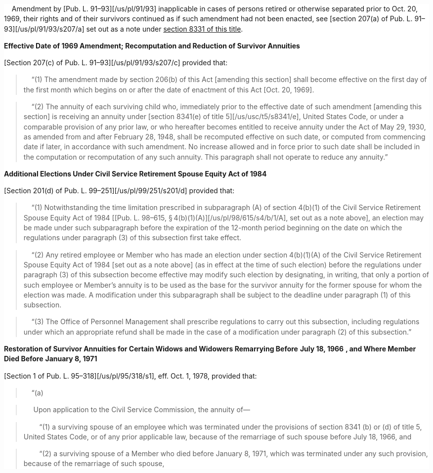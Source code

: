     Amendment by [Pub. L. 91–93][/us/pl/91/93] inapplicable in cases of persons retired or otherwise separated prior to Oct. 20, 1969, their rights and of their survivors continued as if such amendment had not been enacted, see [section 207(a) of Pub. L. 91–93][/us/pl/91/93/s207/a] set out as a note under [section 8331 of this title][/us/usc/t5/s8331].

 __Effective Date of 1969 Amendment; Recomputation and Reduction of Survivor Annuities__ 

[Section 207(c) of Pub. L. 91–93][/us/pl/91/93/s207/c] provided that:

>     “(1) The amendment made by section 206(b) of this Act \[amending this section\] shall become effective on the first day of the first month which begins on or after the date of enactment of this Act \[Oct. 20, 1969\].

>     “(2) The annuity of each surviving child who, immediately prior to the effective date of such amendment \[amending this section\] is receiving an annuity under [section 8341(e) of title 5][/us/usc/t5/s8341/e], United States Code, or under a comparable provision of any prior law, or who hereafter becomes entitled to receive annuity under the Act of May 29, 1930, as amended from and after February 28, 1948, shall be recomputed effective on such date, or computed from commencing date if later, in accordance with such amendment. No increase allowed and in force prior to such date shall be included in the computation or recomputation of any such annuity. This paragraph shall not operate to reduce any annuity.”

 __Additional Elections Under Civil Service Retirement Spouse Equity Act of 1984__ 

[Section 201(d) of Pub. L. 99–251][/us/pl/99/251/s201/d] provided that:

>     “(1) Notwithstanding the time limitation prescribed in subparagraph (A) of section 4(b)(1) of the Civil Service Retirement Spouse Equity Act of 1984 \[[Pub. L. 98–615, § 4(b)(1)(A)][/us/pl/98/615/s4/b/1/A], set out as a note above\], an election may be made under such subparagraph before the expiration of the 12-month period beginning on the date on which the regulations under paragraph (3) of this subsection first take effect.

>     “(2) Any retired employee or Member who has made an election under section 4(b)(1)(A) of the Civil Service Retirement Spouse Equity Act of 1984 \[set out as a note above\] (as in effect at the time of such election) before the regulations under paragraph (3) of this subsection become effective may modify such election by designating, in writing, that only a portion of such employee or Member’s annuity is to be used as the base for the survivor annuity for the former spouse for whom the election was made. A modification under this subparagraph shall be subject to the deadline under paragraph (1) of this subsection.

>     “(3) The Office of Personnel Management shall prescribe regulations to carry out this subsection, including regulations under which an appropriate refund shall be made in the case of a modification under paragraph (2) of this subsection.”

 __Restoration of Survivor Annuities for Certain Widows and Widowers Remarrying Before__  __July 18, 1966__  __, and Where Member Died Before__  __January 8, 1971__ 

[Section 1 of Pub. L. 95–318][/us/pl/95/318/s1], eff. Oct. 1, 1978, provided that:

>     “(a)

>      Upon application to the Civil Service Commission, the annuity of—

>         “(1) a surviving spouse of an employee which was terminated under the provisions of section 8341 (b) or (d) of title 5, United States Code, or of any prior applicable law, because of the remarriage of such spouse before July 18, 1966, and

>         “(2) a surviving spouse of a Member who died before January 8, 1971, which was terminated under any such provision, because of the remarriage of such spouse,


[/us/usc/t5/s8339/j/1]: https://publicdocs.github.io/go/links?ns=uslm&ref=%2Fus%2Fusc%2Ft5%2Fs8339%2Fj%2F1
[/us/usc/t5/s8339/k/2]: https://publicdocs.github.io/go/links?ns=uslm&ref=%2Fus%2Fusc%2Ft5%2Fs8339%2Fk%2F2
[/us/usc/t5/s8339/k]: https://publicdocs.github.io/go/links?ns=uslm&ref=%2Fus%2Fusc%2Ft5%2Fs8339%2Fk
[/us/usc/t5/s8339/j/1]: https://publicdocs.github.io/go/links?ns=uslm&ref=%2Fus%2Fusc%2Ft5%2Fs8339%2Fj%2F1
[/us/usc/t5/s8339/k/1]: https://publicdocs.github.io/go/links?ns=uslm&ref=%2Fus%2Fusc%2Ft5%2Fs8339%2Fk%2F1
[/us/usc/t5/s8340]: https://publicdocs.github.io/go/links?ns=uslm&ref=%2Fus%2Fusc%2Ft5%2Fs8340
[/us/usc/t5/s8340]: https://publicdocs.github.io/go/links?ns=uslm&ref=%2Fus%2Fusc%2Ft5%2Fs8340
[/us/usc/t5/s8338/b]: https://publicdocs.github.io/go/links?ns=uslm&ref=%2Fus%2Fusc%2Ft5%2Fs8338%2Fb
[/us/usc/t5/s8339/j/3]: https://publicdocs.github.io/go/links?ns=uslm&ref=%2Fus%2Fusc%2Ft5%2Fs8339%2Fj%2F3
[/us/usc/t5/s8339/j/3]: https://publicdocs.github.io/go/links?ns=uslm&ref=%2Fus%2Fusc%2Ft5%2Fs8339%2Fj%2F3
[/us/usc/t5/s8339/j/1]: https://publicdocs.github.io/go/links?ns=uslm&ref=%2Fus%2Fusc%2Ft5%2Fs8339%2Fj%2F1
[/us/pl/89/554]: https://publicdocs.github.io/go/links?ns=uslm&ref=%2Fus%2Fpl%2F89%2F554
[/us/stat/80/577]: https://publicdocs.github.io/go/links?ns=uslm&ref=%2Fus%2Fstat%2F80%2F577
[/us/pl/90/83/s1/80]: https://publicdocs.github.io/go/links?ns=uslm&ref=%2Fus%2Fpl%2F90%2F83%2Fs1%2F80
[/us/stat/81/216]: https://publicdocs.github.io/go/links?ns=uslm&ref=%2Fus%2Fstat%2F81%2F216
[/us/pl/91/93/s206]: https://publicdocs.github.io/go/links?ns=uslm&ref=%2Fus%2Fpl%2F91%2F93%2Fs206
[/us/stat/83/140]: https://publicdocs.github.io/go/links?ns=uslm&ref=%2Fus%2Fstat%2F83%2F140
[/us/pl/91/658/s3]: https://publicdocs.github.io/go/links?ns=uslm&ref=%2Fus%2Fpl%2F91%2F658%2Fs3
[/us/stat/84/1961]: https://publicdocs.github.io/go/links?ns=uslm&ref=%2Fus%2Fstat%2F84%2F1961
[/us/pl/92/243/s1]: https://publicdocs.github.io/go/links?ns=uslm&ref=%2Fus%2Fpl%2F92%2F243%2Fs1
[/us/stat/86/56]: https://publicdocs.github.io/go/links?ns=uslm&ref=%2Fus%2Fstat%2F86%2F56
[/us/pl/92/297/s7/4]: https://publicdocs.github.io/go/links?ns=uslm&ref=%2Fus%2Fpl%2F92%2F297%2Fs7%2F4
[/us/stat/86/145]: https://publicdocs.github.io/go/links?ns=uslm&ref=%2Fus%2Fstat%2F86%2F145
[/us/pl/93/260/s1/a]: https://publicdocs.github.io/go/links?ns=uslm&ref=%2Fus%2Fpl%2F93%2F260%2Fs1%2Fa
[/us/stat/88/76]: https://publicdocs.github.io/go/links?ns=uslm&ref=%2Fus%2Fstat%2F88%2F76
[/us/pl/94/183/s2/36]: https://publicdocs.github.io/go/links?ns=uslm&ref=%2Fus%2Fpl%2F94%2F183%2Fs2%2F36
[/us/stat/89/1058]: https://publicdocs.github.io/go/links?ns=uslm&ref=%2Fus%2Fstat%2F89%2F1058
[/us/pl/95/317/s1/b]: https://publicdocs.github.io/go/links?ns=uslm&ref=%2Fus%2Fpl%2F95%2F317%2Fs1%2Fb
[/us/stat/92/382]: https://publicdocs.github.io/go/links?ns=uslm&ref=%2Fus%2Fstat%2F92%2F382
[/us/pl/95/318/s2]: https://publicdocs.github.io/go/links?ns=uslm&ref=%2Fus%2Fpl%2F95%2F318%2Fs2
[/us/stat/92/384]: https://publicdocs.github.io/go/links?ns=uslm&ref=%2Fus%2Fstat%2F92%2F384
[/us/pl/95/454/s906/a/2]: https://publicdocs.github.io/go/links?ns=uslm&ref=%2Fus%2Fpl%2F95%2F454%2Fs906%2Fa%2F2
[/us/stat/92/1224]: https://publicdocs.github.io/go/links?ns=uslm&ref=%2Fus%2Fstat%2F92%2F1224
[/us/pl/95/598/s338/c]: https://publicdocs.github.io/go/links?ns=uslm&ref=%2Fus%2Fpl%2F95%2F598%2Fs338%2Fc
[/us/stat/92/2681]: https://publicdocs.github.io/go/links?ns=uslm&ref=%2Fus%2Fstat%2F92%2F2681
[/us/pl/96/179/s1]: https://publicdocs.github.io/go/links?ns=uslm&ref=%2Fus%2Fpl%2F96%2F179%2Fs1
[/us/stat/93/1299]: https://publicdocs.github.io/go/links?ns=uslm&ref=%2Fus%2Fstat%2F93%2F1299
[/us/pl/98/353/s112]: https://publicdocs.github.io/go/links?ns=uslm&ref=%2Fus%2Fpl%2F98%2F353%2Fs112
[/us/stat/98/343]: https://publicdocs.github.io/go/links?ns=uslm&ref=%2Fus%2Fstat%2F98%2F343
[/us/pl/98/615/s2/4]: https://publicdocs.github.io/go/links?ns=uslm&ref=%2Fus%2Fpl%2F98%2F615%2Fs2%2F4
[/us/stat/98/3199]: https://publicdocs.github.io/go/links?ns=uslm&ref=%2Fus%2Fstat%2F98%2F3199
[/us/pl/99/251]: https://publicdocs.github.io/go/links?ns=uslm&ref=%2Fus%2Fpl%2F99%2F251
[/us/stat/100/25]: https://publicdocs.github.io/go/links?ns=uslm&ref=%2Fus%2Fstat%2F100%2F25
[/us/pl/99/272/s15204/a/2]: https://publicdocs.github.io/go/links?ns=uslm&ref=%2Fus%2Fpl%2F99%2F272%2Fs15204%2Fa%2F2
[/us/stat/100/335]: https://publicdocs.github.io/go/links?ns=uslm&ref=%2Fus%2Fstat%2F100%2F335
[/us/pl/101/428/s2/d/7]: https://publicdocs.github.io/go/links?ns=uslm&ref=%2Fus%2Fpl%2F101%2F428%2Fs2%2Fd%2F7
[/us/stat/104/929]: https://publicdocs.github.io/go/links?ns=uslm&ref=%2Fus%2Fstat%2F104%2F929
[/us/pl/102/378/s2/63]: https://publicdocs.github.io/go/links?ns=uslm&ref=%2Fus%2Fpl%2F102%2F378%2Fs2%2F63
[/us/stat/106/1354]: https://publicdocs.github.io/go/links?ns=uslm&ref=%2Fus%2Fstat%2F106%2F1354
[/us/pl/104/208/s101/f]: https://publicdocs.github.io/go/links?ns=uslm&ref=%2Fus%2Fpl%2F104%2F208%2Fs101%2Ff
[/us/stat/110/3009-314]: https://publicdocs.github.io/go/links?ns=uslm&ref=%2Fus%2Fstat%2F110%2F3009-314
[/us/pl/105/61]: https://publicdocs.github.io/go/links?ns=uslm&ref=%2Fus%2Fpl%2F105%2F61
[/us/stat/111/1306]: https://publicdocs.github.io/go/links?ns=uslm&ref=%2Fus%2Fstat%2F111%2F1306
[/us/pl/106/553/s1/a/2]: https://publicdocs.github.io/go/links?ns=uslm&ref=%2Fus%2Fpl%2F106%2F553%2Fs1%2Fa%2F2
[/us/stat/114/2762]: https://publicdocs.github.io/go/links?ns=uslm&ref=%2Fus%2Fstat%2F114%2F2762
[/us/usc/t5/s8339/i]: https://publicdocs.github.io/go/links?ns=uslm&ref=%2Fus%2Fusc%2Ft5%2Fs8339%2Fi
[/us/usc/t1/s1]: https://publicdocs.github.io/go/links?ns=uslm&ref=%2Fus%2Fusc%2Ft1%2Fs1
[/us/usc/t5/s8338]: https://publicdocs.github.io/go/links?ns=uslm&ref=%2Fus%2Fusc%2Ft5%2Fs8338
[/us/pl/106/553]: https://publicdocs.github.io/go/links?ns=uslm&ref=%2Fus%2Fpl%2F106%2F553
[/us/pl/105/61/s516/a/4]: https://publicdocs.github.io/go/links?ns=uslm&ref=%2Fus%2Fpl%2F105%2F61%2Fs516%2Fa%2F4
[/us/pl/105/61/s518/a/2/A]: https://publicdocs.github.io/go/links?ns=uslm&ref=%2Fus%2Fpl%2F105%2F61%2Fs518%2Fa%2F2%2FA
[/us/pl/105/61]: https://publicdocs.github.io/go/links?ns=uslm&ref=%2Fus%2Fpl%2F105%2F61
[/us/pl/105/61/s518/a/2/B]: https://publicdocs.github.io/go/links?ns=uslm&ref=%2Fus%2Fpl%2F105%2F61%2Fs518%2Fa%2F2%2FB
[/us/pl/105/61/s518/a/1]: https://publicdocs.github.io/go/links?ns=uslm&ref=%2Fus%2Fpl%2F105%2F61%2Fs518%2Fa%2F1
[/us/pl/104/208]: https://publicdocs.github.io/go/links?ns=uslm&ref=%2Fus%2Fpl%2F104%2F208
[/us/pl/102/378]: https://publicdocs.github.io/go/links?ns=uslm&ref=%2Fus%2Fpl%2F102%2F378
[/us/pl/101/428]: https://publicdocs.github.io/go/links?ns=uslm&ref=%2Fus%2Fpl%2F101%2F428
[/us/pl/99/272]: https://publicdocs.github.io/go/links?ns=uslm&ref=%2Fus%2Fpl%2F99%2F272
[/us/pl/99/251/s205]: https://publicdocs.github.io/go/links?ns=uslm&ref=%2Fus%2Fpl%2F99%2F251%2Fs205
[/us/pl/99/251/s206]: https://publicdocs.github.io/go/links?ns=uslm&ref=%2Fus%2Fpl%2F99%2F251%2Fs206
[/us/usc/t5/s8338/b]: https://publicdocs.github.io/go/links?ns=uslm&ref=%2Fus%2Fusc%2Ft5%2Fs8338%2Fb
[/us/pl/99/251/s207]: https://publicdocs.github.io/go/links?ns=uslm&ref=%2Fus%2Fpl%2F99%2F251%2Fs207
[/us/pl/98/615/s2/4/A]: https://publicdocs.github.io/go/links?ns=uslm&ref=%2Fus%2Fpl%2F98%2F615%2Fs2%2F4%2FA
[/us/pl/98/615/s2/4/B/i]: https://publicdocs.github.io/go/links?ns=uslm&ref=%2Fus%2Fpl%2F98%2F615%2Fs2%2F4%2FB%2Fi
[/us/usc/t5/s8339/j/1]: https://publicdocs.github.io/go/links?ns=uslm&ref=%2Fus%2Fusc%2Ft5%2Fs8339%2Fj%2F1
[/us/usc/t5/s8339/k/2]: https://publicdocs.github.io/go/links?ns=uslm&ref=%2Fus%2Fusc%2Ft5%2Fs8339%2Fk%2F2
[/us/usc/t5/s8339/j]: https://publicdocs.github.io/go/links?ns=uslm&ref=%2Fus%2Fusc%2Ft5%2Fs8339%2Fj
[/us/usc/t5/s8339/j]: https://publicdocs.github.io/go/links?ns=uslm&ref=%2Fus%2Fusc%2Ft5%2Fs8339%2Fj
[/us/pl/98/353]: https://publicdocs.github.io/go/links?ns=uslm&ref=%2Fus%2Fpl%2F98%2F353
[/us/pl/98/615/s2/4/B/ii]: https://publicdocs.github.io/go/links?ns=uslm&ref=%2Fus%2Fpl%2F98%2F615%2Fs2%2F4%2FB%2Fii
[/us/pl/98/615/s2/4/B/iii]: https://publicdocs.github.io/go/links?ns=uslm&ref=%2Fus%2Fpl%2F98%2F615%2Fs2%2F4%2FB%2Fiii
[/us/pl/98/615/s2/4/B/iv]: https://publicdocs.github.io/go/links?ns=uslm&ref=%2Fus%2Fpl%2F98%2F615%2Fs2%2F4%2FB%2Fiv
[/us/pl/98/615/s2/4/C/i]: https://publicdocs.github.io/go/links?ns=uslm&ref=%2Fus%2Fpl%2F98%2F615%2Fs2%2F4%2FC%2Fi
[/us/pl/98/353]: https://publicdocs.github.io/go/links?ns=uslm&ref=%2Fus%2Fpl%2F98%2F353
[/us/pl/98/615/s2/4/C/ii]: https://publicdocs.github.io/go/links?ns=uslm&ref=%2Fus%2Fpl%2F98%2F615%2Fs2%2F4%2FC%2Fii
[/us/pl/98/615/s2/4/C/ii]: https://publicdocs.github.io/go/links?ns=uslm&ref=%2Fus%2Fpl%2F98%2F615%2Fs2%2F4%2FC%2Fii
[/us/pl/98/615/s2/4/D/i]: https://publicdocs.github.io/go/links?ns=uslm&ref=%2Fus%2Fpl%2F98%2F615%2Fs2%2F4%2FD%2Fi
[/us/pl/98/615/s2/4/D/ii]: https://publicdocs.github.io/go/links?ns=uslm&ref=%2Fus%2Fpl%2F98%2F615%2Fs2%2F4%2FD%2Fii
[/us/pl/98/615/s2/4/E]: https://publicdocs.github.io/go/links?ns=uslm&ref=%2Fus%2Fpl%2F98%2F615%2Fs2%2F4%2FE
[/us/pl/98/615/s2/4/F]: https://publicdocs.github.io/go/links?ns=uslm&ref=%2Fus%2Fpl%2F98%2F615%2Fs2%2F4%2FF
[/us/pl/98/615/s2/4/G]: https://publicdocs.github.io/go/links?ns=uslm&ref=%2Fus%2Fpl%2F98%2F615%2Fs2%2F4%2FG
[/us/pl/96/179/s1/1]: https://publicdocs.github.io/go/links?ns=uslm&ref=%2Fus%2Fpl%2F96%2F179%2Fs1%2F1
[/us/pl/96/179/s1/2]: https://publicdocs.github.io/go/links?ns=uslm&ref=%2Fus%2Fpl%2F96%2F179%2Fs1%2F2
[/us/pl/96/179/s1/3]: https://publicdocs.github.io/go/links?ns=uslm&ref=%2Fus%2Fpl%2F96%2F179%2Fs1%2F3
[/us/pl/95/454/s906/a/2]: https://publicdocs.github.io/go/links?ns=uslm&ref=%2Fus%2Fpl%2F95%2F454%2Fs906%2Fa%2F2
[/us/pl/95/598/s338/c/1]: https://publicdocs.github.io/go/links?ns=uslm&ref=%2Fus%2Fpl%2F95%2F598%2Fs338%2Fc%2F1
[/us/usc/t5/s8339]: https://publicdocs.github.io/go/links?ns=uslm&ref=%2Fus%2Fusc%2Ft5%2Fs8339
[/us/pl/95/454/s906/a/3]: https://publicdocs.github.io/go/links?ns=uslm&ref=%2Fus%2Fpl%2F95%2F454%2Fs906%2Fa%2F3
[/us/pl/95/317]: https://publicdocs.github.io/go/links?ns=uslm&ref=%2Fus%2Fpl%2F95%2F317
[/us/usc/t5/s8339/j]: https://publicdocs.github.io/go/links?ns=uslm&ref=%2Fus%2Fusc%2Ft5%2Fs8339%2Fj
[/us/pl/95/598/s338/c/2]: https://publicdocs.github.io/go/links?ns=uslm&ref=%2Fus%2Fpl%2F95%2F598%2Fs338%2Fc%2F2
[/us/usc/t5/s8339]: https://publicdocs.github.io/go/links?ns=uslm&ref=%2Fus%2Fusc%2Ft5%2Fs8339
[/us/pl/95/454/s906/a/3]: https://publicdocs.github.io/go/links?ns=uslm&ref=%2Fus%2Fpl%2F95%2F454%2Fs906%2Fa%2F3
[/us/pl/95/318]: https://publicdocs.github.io/go/links?ns=uslm&ref=%2Fus%2Fpl%2F95%2F318
[/us/pl/94/183]: https://publicdocs.github.io/go/links?ns=uslm&ref=%2Fus%2Fpl%2F94%2F183
[/us/pl/93/260]: https://publicdocs.github.io/go/links?ns=uslm&ref=%2Fus%2Fpl%2F93%2F260
[/us/pl/92/243]: https://publicdocs.github.io/go/links?ns=uslm&ref=%2Fus%2Fpl%2F92%2F243
[/us/pl/92/297/s7/4/i]: https://publicdocs.github.io/go/links?ns=uslm&ref=%2Fus%2Fpl%2F92%2F297%2Fs7%2F4%2Fi
[/us/pl/92/297/s7/4/ii]: https://publicdocs.github.io/go/links?ns=uslm&ref=%2Fus%2Fpl%2F92%2F297%2Fs7%2F4%2Fii
[/us/pl/92/297/s7/4/iii]: https://publicdocs.github.io/go/links?ns=uslm&ref=%2Fus%2Fpl%2F92%2F297%2Fs7%2F4%2Fiii
[/us/pl/91/658/s3/a]: https://publicdocs.github.io/go/links?ns=uslm&ref=%2Fus%2Fpl%2F91%2F658%2Fs3%2Fa
[/us/pl/91/658/s3/b]: https://publicdocs.github.io/go/links?ns=uslm&ref=%2Fus%2Fpl%2F91%2F658%2Fs3%2Fb
[/us/pl/91/658/s3/c]: https://publicdocs.github.io/go/links?ns=uslm&ref=%2Fus%2Fpl%2F91%2F658%2Fs3%2Fc
[/us/pl/91/658/s3/d]: https://publicdocs.github.io/go/links?ns=uslm&ref=%2Fus%2Fpl%2F91%2F658%2Fs3%2Fd
[/us/pl/91/93/s206/a]: https://publicdocs.github.io/go/links?ns=uslm&ref=%2Fus%2Fpl%2F91%2F93%2Fs206%2Fa
[/us/pl/91/93/s206/b]: https://publicdocs.github.io/go/links?ns=uslm&ref=%2Fus%2Fpl%2F91%2F93%2Fs206%2Fb
[/us/pl/106/553]: https://publicdocs.github.io/go/links?ns=uslm&ref=%2Fus%2Fpl%2F106%2F553
[/us/pl/106/553]: https://publicdocs.github.io/go/links?ns=uslm&ref=%2Fus%2Fpl%2F106%2F553
[/us/usc/t5/s8331]: https://publicdocs.github.io/go/links?ns=uslm&ref=%2Fus%2Fusc%2Ft5%2Fs8331
[/us/pl/105/61/s516/a]: https://publicdocs.github.io/go/links?ns=uslm&ref=%2Fus%2Fpl%2F105%2F61%2Fs516%2Fa
[/us/pl/105/61/s516/b]: https://publicdocs.github.io/go/links?ns=uslm&ref=%2Fus%2Fpl%2F105%2F61%2Fs516%2Fb
[/us/usc/t5/s8334]: https://publicdocs.github.io/go/links?ns=uslm&ref=%2Fus%2Fusc%2Ft5%2Fs8334
[/us/pl/105/61/s518/c]: https://publicdocs.github.io/go/links?ns=uslm&ref=%2Fus%2Fpl%2F105%2F61%2Fs518%2Fc
[/us/pl/104/208]: https://publicdocs.github.io/go/links?ns=uslm&ref=%2Fus%2Fpl%2F104%2F208
[/us/pl/99/272]: https://publicdocs.github.io/go/links?ns=uslm&ref=%2Fus%2Fpl%2F99%2F272
[/us/pl/99/272/s15204/b]: https://publicdocs.github.io/go/links?ns=uslm&ref=%2Fus%2Fpl%2F99%2F272%2Fs15204%2Fb
[/us/usc/t5/s8339]: https://publicdocs.github.io/go/links?ns=uslm&ref=%2Fus%2Fusc%2Ft5%2Fs8339
[/us/pl/98/615/s4]: https://publicdocs.github.io/go/links?ns=uslm&ref=%2Fus%2Fpl%2F98%2F615%2Fs4
[/us/stat/98/3204]: https://publicdocs.github.io/go/links?ns=uslm&ref=%2Fus%2Fstat%2F98%2F3204
[/us/pl/99/251/s201/a]: https://publicdocs.github.io/go/links?ns=uslm&ref=%2Fus%2Fpl%2F99%2F251%2Fs201%2Fa
[/us/stat/100/20]: https://publicdocs.github.io/go/links?ns=uslm&ref=%2Fus%2Fstat%2F100%2F20
[/us/pl/99/549/s9/a]: https://publicdocs.github.io/go/links?ns=uslm&ref=%2Fus%2Fpl%2F99%2F549%2Fs9%2Fa
[/us/stat/100/3065]: https://publicdocs.github.io/go/links?ns=uslm&ref=%2Fus%2Fstat%2F100%2F3065
[/us/pl/99/556/s501/a]: https://publicdocs.github.io/go/links?ns=uslm&ref=%2Fus%2Fpl%2F99%2F556%2Fs501%2Fa
[/us/stat/100/3139]: https://publicdocs.github.io/go/links?ns=uslm&ref=%2Fus%2Fstat%2F100%2F3139
[/us/pl/100/238/s127]: https://publicdocs.github.io/go/links?ns=uslm&ref=%2Fus%2Fpl%2F100%2F238%2Fs127
[/us/stat/101/1758]: https://publicdocs.github.io/go/links?ns=uslm&ref=%2Fus%2Fstat%2F101%2F1758
[/us/usc/t5/s8341]: https://publicdocs.github.io/go/links?ns=uslm&ref=%2Fus%2Fusc%2Ft5%2Fs8341
[/us/usc/t5/s8341]: https://publicdocs.github.io/go/links?ns=uslm&ref=%2Fus%2Fusc%2Ft5%2Fs8341
[/us/usc/t5/s8339]: https://publicdocs.github.io/go/links?ns=uslm&ref=%2Fus%2Fusc%2Ft5%2Fs8339
[/us/usc/t5/s8339]: https://publicdocs.github.io/go/links?ns=uslm&ref=%2Fus%2Fusc%2Ft5%2Fs8339
[/us/usc/t5/s8339/j]: https://publicdocs.github.io/go/links?ns=uslm&ref=%2Fus%2Fusc%2Ft5%2Fs8339%2Fj
[/us/usc/t5/s8339/j/3]: https://publicdocs.github.io/go/links?ns=uslm&ref=%2Fus%2Fusc%2Ft5%2Fs8339%2Fj%2F3
[/us/usc/t5/s8339/j/3]: https://publicdocs.github.io/go/links?ns=uslm&ref=%2Fus%2Fusc%2Ft5%2Fs8339%2Fj%2F3
[/us/usc/t5/s8341/h]: https://publicdocs.github.io/go/links?ns=uslm&ref=%2Fus%2Fusc%2Ft5%2Fs8341%2Fh
[/us/usc/t5/s8341]: https://publicdocs.github.io/go/links?ns=uslm&ref=%2Fus%2Fusc%2Ft5%2Fs8341
[/us/usc/t5/s8341/b]: https://publicdocs.github.io/go/links?ns=uslm&ref=%2Fus%2Fusc%2Ft5%2Fs8341%2Fb
[/us/usc/t5/s8339/j]: https://publicdocs.github.io/go/links?ns=uslm&ref=%2Fus%2Fusc%2Ft5%2Fs8339%2Fj
[/us/usc/t5/s8332]: https://publicdocs.github.io/go/links?ns=uslm&ref=%2Fus%2Fusc%2Ft5%2Fs8332
[/us/usc/t5/s8339/k/1]: https://publicdocs.github.io/go/links?ns=uslm&ref=%2Fus%2Fusc%2Ft5%2Fs8339%2Fk%2F1
[/us/usc/t5/s8341/a]: https://publicdocs.github.io/go/links?ns=uslm&ref=%2Fus%2Fusc%2Ft5%2Fs8341%2Fa
[/us/usc/t5/s8341/b]: https://publicdocs.github.io/go/links?ns=uslm&ref=%2Fus%2Fusc%2Ft5%2Fs8341%2Fb
[/us/usc/t5/s8348/a/1]: https://publicdocs.github.io/go/links?ns=uslm&ref=%2Fus%2Fusc%2Ft5%2Fs8348%2Fa%2F1
[/us/usc/t5/s8345/j]: https://publicdocs.github.io/go/links?ns=uslm&ref=%2Fus%2Fusc%2Ft5%2Fs8345%2Fj
[/us/usc/t5/s8901/10/C]: https://publicdocs.github.io/go/links?ns=uslm&ref=%2Fus%2Fusc%2Ft5%2Fs8901%2F10%2FC
[/us/usc/t5/s8901]: https://publicdocs.github.io/go/links?ns=uslm&ref=%2Fus%2Fusc%2Ft5%2Fs8901
[/us/usc/t5/s8331]: https://publicdocs.github.io/go/links?ns=uslm&ref=%2Fus%2Fusc%2Ft5%2Fs8331
[/us/usc/t5/s8901]: https://publicdocs.github.io/go/links?ns=uslm&ref=%2Fus%2Fusc%2Ft5%2Fs8901
[/us/usc/t22/s4067]: https://publicdocs.github.io/go/links?ns=uslm&ref=%2Fus%2Fusc%2Ft22%2Fs4067